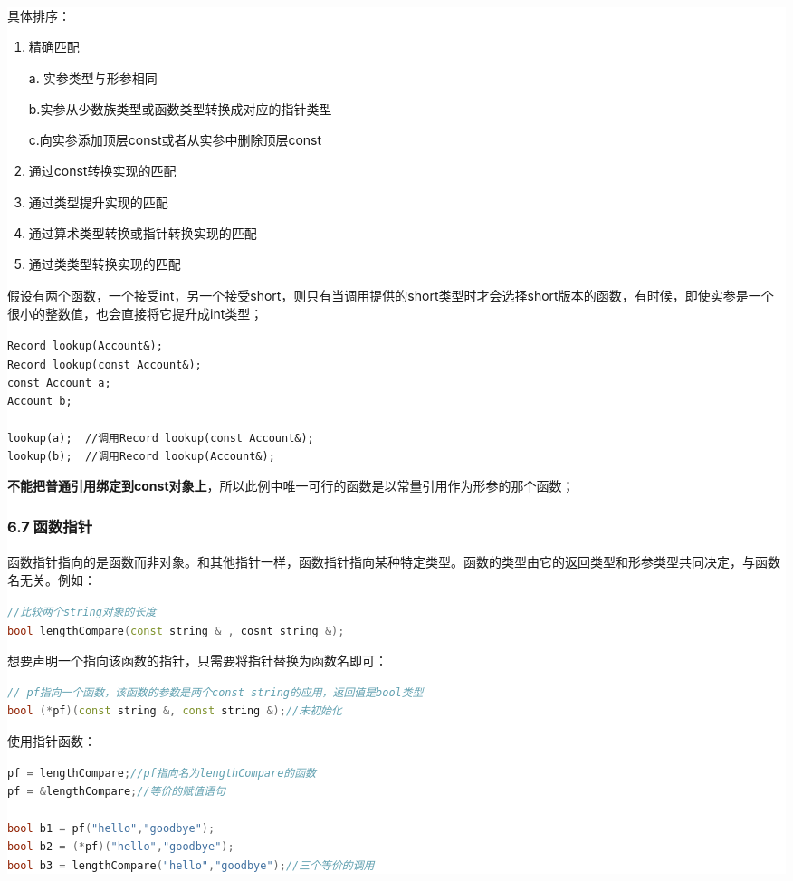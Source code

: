 具体排序：

1. 精确匹配

   a. 实参类型与形参相同

   b.实参从少数族类型或函数类型转换成对应的指针类型

   c.向实参添加顶层const或者从实参中删除顶层const

2. 通过const转换实现的匹配

3. 通过类型提升实现的匹配

4. 通过算术类型转换或指针转换实现的匹配

5. 通过类类型转换实现的匹配

假设有两个函数，一个接受int，另一个接受short，则只有当调用提供的short类型时才会选择short版本的函数，有时候，即使实参是一个很小的整数值，也会直接将它提升成int类型；



```
Record lookup(Account&);
Record lookup(const Account&);
const Account a;
Account b;

lookup(a);	//调用Record lookup(const Account&);
lookup(b);	//调用Record lookup(Account&);
```

**不能把普通引用绑定到const对象上**，所以此例中唯一可行的函数是以常量引用作为形参的那个函数；



### 6.7 函数指针

函数指针指向的是函数而非对象。和其他指针一样，函数指针指向某种特定类型。函数的类型由它的返回类型和形参类型共同决定，与函数名无关。例如：

```c++
//比较两个string对象的长度
bool lengthCompare(const string & , cosnt string &);
```

想要声明一个指向该函数的指针，只需要将指针替换为函数名即可：

```c++
// pf指向一个函数，该函数的参数是两个const string的应用，返回值是bool类型
bool (*pf)(const string &, const string &);//未初始化	
```

使用指针函数：

```c++
pf = lengthCompare;//pf指向名为lengthCompare的函数
pf = &lengthCompare;//等价的赋值语句

bool b1 = pf("hello","goodbye");
bool b2 = (*pf)("hello","goodbye");
bool b3 = lengthCompare("hello","goodbye");//三个等价的调用   
```
